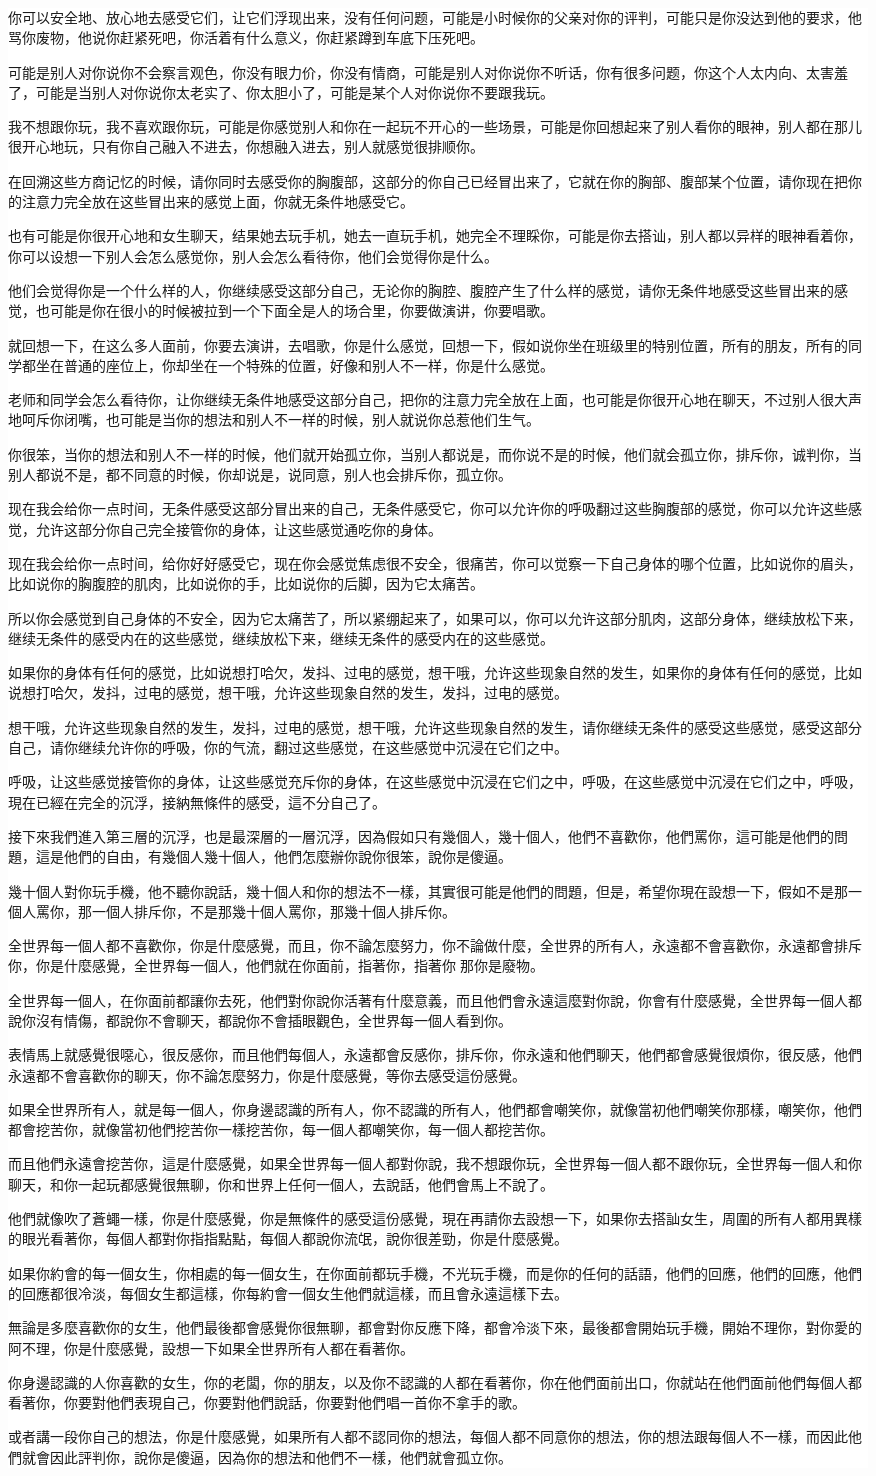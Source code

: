 你可以安全地、放心地去感受它们，让它们浮现出来，没有任何问题，可能是小时候你的父亲对你的评判，可能只是你没达到他的要求，他骂你废物，他说你赶紧死吧，你活着有什么意义，你赶紧蹲到车底下压死吧。

可能是别人对你说你不会察言观色，你没有眼力价，你没有情商，可能是别人对你说你不听话，你有很多问题，你这个人太内向、太害羞了，可能是当别人对你说你太老实了、你太胆小了，可能是某个人对你说你不要跟我玩。

我不想跟你玩，我不喜欢跟你玩，可能是你感觉别人和你在一起玩不开心的一些场景，可能是你回想起来了别人看你的眼神，别人都在那儿很开心地玩，只有你自己融入不进去，你想融入进去，别人就感觉很排顺你。

在回溯这些方商记忆的时候，请你同时去感受你的胸腹部，这部分的你自己已经冒出来了，它就在你的胸部、腹部某个位置，请你现在把你的注意力完全放在这些冒出来的感觉上面，你就无条件地感受它。

也有可能是你很开心地和女生聊天，结果她去玩手机，她去一直玩手机，她完全不理睬你，可能是你去搭讪，别人都以异样的眼神看着你，你可以设想一下别人会怎么感觉你，别人会怎么看待你，他们会觉得你是什么。

他们会觉得你是一个什么样的人，你继续感受这部分自己，无论你的胸腔、腹腔产生了什么样的感觉，请你无条件地感受这些冒出来的感觉，也可能是你在很小的时候被拉到一个下面全是人的场合里，你要做演讲，你要唱歌。

就回想一下，在这么多人面前，你要去演讲，去唱歌，你是什么感觉，回想一下，假如说你坐在班级里的特别位置，所有的朋友，所有的同学都坐在普通的座位上，你却坐在一个特殊的位置，好像和别人不一样，你是什么感觉。

老师和同学会怎么看待你，让你继续无条件地感受这部分自己，把你的注意力完全放在上面，也可能是你很开心地在聊天，不过别人很大声地呵斥你闭嘴，也可能是当你的想法和别人不一样的时候，别人就说你总惹他们生气。

你很笨，当你的想法和别人不一样的时候，他们就开始孤立你，当别人都说是，而你说不是的时候，他们就会孤立你，排斥你，诚判你，当别人都说不是，都不同意的时候，你却说是，说同意，别人也会排斥你，孤立你。

现在我会给你一点时间，无条件感受这部分冒出来的自己，无条件感受它，你可以允许你的呼吸翻过这些胸腹部的感觉，你可以允许这些感觉，允许这部分你自己完全接管你的身体，让这些感觉通吃你的身体。

现在我会给你一点时间，给你好好感受它，现在你会感觉焦虑很不安全，很痛苦，你可以觉察一下自己身体的哪个位置，比如说你的眉头，比如说你的胸腹腔的肌肉，比如说你的手，比如说你的后脚，因为它太痛苦。

所以你会感觉到自己身体的不安全，因为它太痛苦了，所以紧绷起来了，如果可以，你可以允许这部分肌肉，这部分身体，继续放松下来，继续无条件的感受内在的这些感觉，继续放松下来，继续无条件的感受内在的这些感觉。

如果你的身体有任何的感觉，比如说想打哈欠，发抖、过电的感觉，想干哦，允许这些现象自然的发生，如果你的身体有任何的感觉，比如说想打哈欠，发抖，过电的感觉，想干哦，允许这些现象自然的发生，发抖，过电的感觉。

想干哦，允许这些现象自然的发生，发抖，过电的感觉，想干哦，允许这些现象自然的发生，请你继续无条件的感受这些感觉，感受这部分自己，请你继续允许你的呼吸，你的气流，翻过这些感觉，在这些感觉中沉浸在它们之中。

呼吸，让这些感觉接管你的身体，让这些感觉充斥你的身体，在这些感觉中沉浸在它们之中，呼吸，在这些感觉中沉浸在它们之中，呼吸，現在已經在完全的沉浮，接納無條件的感受，這不分自己了。

接下來我們進入第三層的沉浮，也是最深層的一層沉浮，因為假如只有幾個人，幾十個人，他們不喜歡你，他們罵你，這可能是他們的問題，這是他們的自由，有幾個人幾十個人，他們怎麼辦你說你很笨，說你是傻逼。

幾十個人對你玩手機，他不聽你說話，幾十個人和你的想法不一樣，其實很可能是他們的問題，但是，希望你現在設想一下，假如不是那一個人罵你，那一個人排斥你，不是那幾十個人罵你，那幾十個人排斥你。

全世界每一個人都不喜歡你，你是什麼感覺，而且，你不論怎麼努力，你不論做什麼，全世界的所有人，永遠都不會喜歡你，永遠都會排斥你，你是什麼感覺，全世界每一個人，他們就在你面前，指著你，指著你 那你是廢物。

全世界每一個人，在你面前都讓你去死，他們對你說你活著有什麼意義，而且他們會永遠這麼對你說，你會有什麼感覺，全世界每一個人都說你沒有情傷，都說你不會聊天，都說你不會插眼觀色，全世界每一個人看到你。

表情馬上就感覺很噁心，很反感你，而且他們每個人，永遠都會反感你，排斥你，你永遠和他們聊天，他們都會感覺很煩你，很反感，他們永遠都不會喜歡你的聊天，你不論怎麼努力，你是什麼感覺，等你去感受這份感覺。

如果全世界所有人，就是每一個人，你身邊認識的所有人，你不認識的所有人，他們都會嘲笑你，就像當初他們嘲笑你那樣，嘲笑你，他們都會挖苦你，就像當初他們挖苦你一樣挖苦你，每一個人都嘲笑你，每一個人都挖苦你。

而且他們永遠會挖苦你，這是什麼感覺，如果全世界每一個人都對你說，我不想跟你玩，全世界每一個人都不跟你玩，全世界每一個人和你聊天，和你一起玩都感覺很無聊，你和世界上任何一個人，去說話，他們會馬上不說了。

他們就像吹了蒼蠅一樣，你是什麼感覺，你是無條件的感受這份感覺，現在再請你去設想一下，如果你去搭訕女生，周圍的所有人都用異樣的眼光看著你，每個人都對你指指點點，每個人都說你流氓，說你很差勁，你是什麼感覺。

如果你約會的每一個女生，你相處的每一個女生，在你面前都玩手機，不光玩手機，而是你的任何的話語，他們的回應，他們的回應，他們的回應都很冷淡，每個女生都這樣，你每約會一個女生他們就這樣，而且會永遠這樣下去。

無論是多麼喜歡你的女生，他們最後都會感覺你很無聊，都會對你反應下降，都會冷淡下來，最後都會開始玩手機，開始不理你，對你愛的阿不理，你是什麼感覺，設想一下如果全世界所有人都在看著你。

你身邊認識的人你喜歡的女生，你的老闆，你的朋友，以及你不認識的人都在看著你，你在他們面前出口，你就站在他們面前他們每個人都看著你，你要對他們表現自己，你要對他們說話，你要對他們唱一首你不拿手的歌。

或者講一段你自己的想法，你是什麼感覺，如果所有人都不認同你的想法，每個人都不同意你的想法，你的想法跟每個人不一樣，而因此他們就會因此評判你，說你是傻逼，因為你的想法和他們不一樣，他們就會孤立你。

